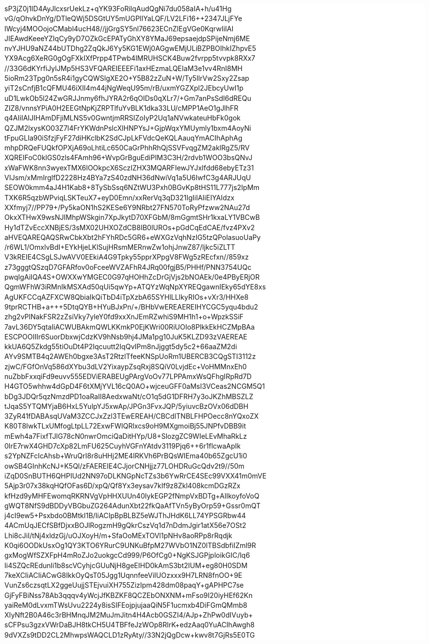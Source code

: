 sP3jZ0j1ID4AyJlcxsrUekLz+qYK93FoRilqAudQgNi7du058aIA+h/u41Hg
vG/qOhvkDnYg/DTleQWj5DSGtUY5mUGPlIYaLQF/LV2LFi16++2347JLjFYe
IWcyj4MOOojoCMabl4ucH48//jjGrgSY5nl76623ECnZlEgVGe0KqrwIiIAI
JIEAwdKeeeYZIqCy9yD7OZkGcEPATyGhXY8YMaJ69epsaejdpSPijeNmj6ME
nvYJHU9aNZ44bUTDhg2ZqQkJ6Yy5KG1EWj0AGgwEMjULiBZPBOIhkIZhpvE5
YX9Acg6XeRG0gOgFXkIXfPrpp4TPwb4IMRUHSCK4Buw2fvrpp5tvvpk8RXx7
//33G6dKYrfiJylJMp5HS3VFQAREIEEEFi1axHEzmaLQEIaM3e1vv4RnI8MH
5ioRm23Tpg0n5sR4i1gyCQWSlgXE2O+Y5B82zZuN+W/Ty5lIrVw2Sxy2Zsap
yiT2sCnfjB1cQFMU46iXII4m44jNgWeqU95m/rB/uxmYGZXpl2JEbcyUwI1p
uD1LwkOb5l24ZwGRJJnmy6fhJYRA2r6qOIDs0qXLr7/+Gm7anPsSdI6dREQu
ZIZ8/vnnsYPiA0H2EEGtNpKjZRPTlfuYvBLK1dka33LU/cMPP1AeO1gJlhFR
q4AIiIAIJIHAmDFjiMLNS5v0GwntjmRRSIZoIyP2Uq1aNVwkateuHbFk0gok
QZJM2lxysKO03Z7l4FrYKWdnPslcXlHNPYsJ+GjpWqxYMUymly1bxm4AoyNi
tFpuGLIa90iSfzjFyF27diHKclbK2SdCJpLkFVdcQeKQLAauqYmACIhAphAg
mhpDRQeFUQkfOPXjA69oLhtiLc650CaGrPhhRhQjSSVFvqgZM2aklRgZ5/RV
XQREIFoC0klGS0zls4FAmh96+WvpGrBguEdiPIM3C3H/2rdvb1WOO3bsQNvJ
xWaFWK8nn3wyexTMX6lOOkpcX6SczIZHX3MQARFIewJYJxIfdd68ebyETz31
VIJsm/xMmIrglfD2228Hz4BYa7zS40zdNH36dNwiVq1a5U6IwfC3g4ARJUqU
SEOW0kmm4aJ4H1Kab8+8TySbSsq6NZtWU3Pxh0BGvKp8tHS11L777js2IpMm
TXK6R5qzbWPviqLSKTeuX7+eyD0Emn/xxRerVq3qD321IgIiIAIiEIYAIdzx
XXfmyj7//PP79+/Py5kaON1hS2KESe6Y9NRbt27FN570ToRyPfzww2NAu27d
OkxXTHwX9wsNJIMhpWSkgin7XpJkytD70XFGbM/8mGgmtSHr1kxaLY1VBCwB
Hy1dTZvEccXNBjES/3sMX02UHXOZdCB8IB0lUROs+pGdCqEdCAE/fvz4PXv2
aHVEQAREQAQSRwCbkXbt2hFYhRDc5GR6+eWXGzVqhNzIG5tzQPolasuoUaPy
/r6WL1/OmxlvBdI+EYkHjeLKlSujHRsmMERnwZw1ohjJnwZ87/ljkc5iZLTT
V3kREIE4CSgLSJwAVV0EEkiA4G9Tpky55pprXPpgV8FWg5zREcfxn//859xz
z73gggtQSzqD7GFARfov0oFceeWVZAFhR4JRq00fgjB5/PHHf/PNN3754UQc
pwqIgAiIQA4S+OWXXwYMGEC0G97qHOHhZcDrGjVjs2bNOAEk/0e4PByERjOR
QgmWFhW3iRMnIkMSXAd50qUi5qwYp+ATQYzWqNpXYREQgawnIEky65dYE8xs
AgUKFCCqAZFXCW8QbiaIkQiTbD4iTpXzbA65SYHlLLlkyRIOs+vXr3/HHXe8
9tprRCTHB+a+++5DtqQYB+HYuBJxPn/+/BHbVwEREAEREIHYCGC5yqu4bdu2
zhg2vPlNakFSR2zZsiVky7yleY0fd9xxXnJEmRZwhiS9MH1h1+o+WpzkSSiF
7avL36DY5qtaIiACWUBAkmQWLKKmkP0EjKWri00RiUOIo8PlkkEkHCZMpBAa
ESCPOOIIIr6SuorDbxwjCdzKV9hNsb9hj4JMa1pg10JuK5KLZD93zVAEREAE
kkUA6Q5Zkdg55tiOuDt4P2Iqcuutt2IqQvIPm8nJjggt5dy5c2+66aaZM2di
AYv9SMTB4q2AWEh0bgxe3AsT2RtzlTfeeKNSpUoRm1UBERCB3CQgSTI3112z
zjwC/FGfOnVq586dXYbu3dLV2YixaypZsqRxj8SQiV0LvjdEc+VoHMMnxEh0
nuZbbFxxqiFd9euvv555EDViERABEUgPArgVoOv77LPPAmxWsQFhgIRpRd7D
H4GTO5whhw4dGpD4F6tXMjYVL16cQ0AO+wjceuGFF0aMsI3VCeas2NCGM5Q1
bDg3JDQr5qzNmzdPD1oaRaII8AedxwaNt/cO1q5dG1DFRH7y3oJKZhMBSZLZ
tJqaS5YTQMYjaB6HxL5YulpYJ5xwAp/JPGn3FvxJQP/5yiuvcBzOVx06dDBH
3ZyR41fDABAsqUVaM3ZCCJxZzl3TEwEREAH/CBCdlTNBLFHPOecc8nYQxoZX
K80T8IwkTLxUMfogLtpLL72ExwFWIQRlxcs9oH9MXgmoiBj55JNPfvDBB9it
mEwh4a7FixfTJlG78cN0nwrOmciQaDitHYp/U8+SlozgZC9WIeLEvMhaRkLz
0lrE7rwX4GHD7cXp82LmFU625CuyhVGFnYAtdv3119Pjq6++6r1flcwaApIk
s2YpNZFcIcAhsb+WruQrI8r8uHHj2ME4IRKVh6PrBQsWIEma40b65ZgcU1i0
owSB4GInhKcNJ+K5Ql/zFAEREIE4CJjorCNHjjz77LOHDRuGcQdv2t9//50m
iZqD0SnBUTH6QHPIUd2NN97oDLKNGpNcTZs3b6YwRrCE4SEc99VXX41m0mVE
5Ajp3r07x38kqHQfOFas6D/xpQ/Qf8Yx3eysav7kIf9z8Zkl408kcmDGzRZx
kfHzd9yMHFEwomqRKRNVgVpHHXUUn40IykEGP2fNmpVxBDTg+AlIkoyfoVoQ
gWQT8NfS9dBDDyVBGbuZG264AdunXbt22fkQaAfTVn5yByOrp59+Gssr0mQT
j4cI9ew5+Psxbdo0BMtkI1B/IiACIpBpBLBZ5eWJThJHdK6LL74YPSGRbw44
4ACmUqJECfSBfDjxxBOJlRogzmH9gQkrCszVq1d7nDdmJgir1atX56e7OSt2
Lhi8cJiI/tNj4xldzGj/uOJXoyH/m+SfaOoMExTOVl1pNHv8aoRPp8rRqdjk
K0qi6OODkUsxOg1QY3KTO6YRurC9UNKuBfpM27WVbO1NZ0lTBSdbfiIZml9R
gxMogWfSZXFpH4mRoZJo2uokgcCd999/P6OfCg0+NgKSJGPjploikGIC/lq6
Ii4SZQcREdunli1b8scVCyhjcGUuNjH8geEIHD0kAmS3bt2IUM+eg80H0SDM
7keXCIiACIiACwG8IkkOyQsT05Jgg1UqnnfeeViIUOzxxx9H7LRN8fnOO+9E
VunZs6czsqtLX2ggeUujjSTEjvuiXH755ZizIpm428dm08paqY+gAPHPC7se
GjFyFBiNss78Ab3qqqv4yWcjJfKBZKF8QCZEbONXNM+mFso9I20iyHEf62Kn
yaiReM0dLvxmTWsUvu2224y8isSIFEojpjujaaQiN5F1ucmxb4DiFGmQMmb8
XIyNft2B0A46c3rBHMnqJM2MuJmJitn4H4Acb0GSZI4/AJp+ZhPw0dIVuyb+
sCFPsu3gzxVWrDaBJH8tkCH5U4TBFfeJzWOp8RlrK+edzAaq0YuACIhAwgh8
9dVXZs9tDD2CL2MhwpsWAQCLD1zRyAty//33N2jQgDcw+kwv8t7GjRs5E0TG